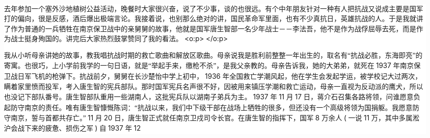    去年参加一个塞外沙地植树公益活动，晚餐时大家很兴奋，说了不少事，谈的也很远。有个中年朋友针对一种有人把抗战又说成主要是国军打的偏向，很是反感，酒后爆出极端言论。我接着说，也别那么绝对的讲，国民革命军里面，也有不少真抗日，英雄抗战的人。于是我就讲了作为普通的一兵牺牲在南京保卫战中的亲舅舅的故事，他就是国军唐生智部一名少年战士－－李法吾，他不是作为战俘屈辱去死，而是作为战士挺身殉国的。讲完后大家热烈鼓掌赞同了我的看法。
  </span>
  <o:p>
  </o:p>
 </p>
 <p class="MsoNormal">
  <span lang="ZH-CN" style='font-family:宋体;mso-ascii-font-family:
"Times New Roman"'>
   我从小听母亲讲她的故事，教我唱抗战时期的救亡歌曲和解放区歌曲。母亲说我是胜利前整整一年出生的，取名有“抗战必胜，东海即亮”的寄寓。也很巧，上小学前我学的一句日语，就是“举起手来，缴枪不杀”，是我父亲教的。母亲告诉我，她的大弟弟，就死在
  </span>
  1937
  <span lang="ZH-CN" style='font-family:宋体;mso-ascii-font-family:"Times New Roman"'>
   年南京保卫战日军飞机的枪弹下。抗战前夕，舅舅在长沙楚怡中学上初中，
  </span>
  1936
  <span lang="ZH-CN" style='font-family:宋体;mso-ascii-font-family:"Times New Roman"'>
   年全国救亡学潮风起，他在学生会发起学运，被学校记大过两次，瞒着家里愤而投军，考入唐生智的宪兵部队。那时国军宪兵名声很不好，因被用来镇压学潮和救亡运动，母亲一直视为反动派的鹰犬，所以也没记下部队番号。唐生智部队重用一些湖南人，这批宪兵队以湖南子弟兵为主。
  </span>
  1937
  <span lang="ZH-CN" style='font-family:宋体;mso-ascii-font-family:"Times New Roman"'>
   年
  </span>
  11
  <span lang="ZH-CN" style='font-family:宋体;mso-ascii-font-family:"Times New Roman"'>
   月
  </span>
  17
  <span lang="ZH-CN" style='font-family:宋体;mso-ascii-font-family:"Times New Roman"'>
   日，蒋介石召集各路将领，问谁愿意负起防守南京的责任。唯有唐生智慷慨陈词：“抗战以来，我们中下级干部在战场上牺牲的很多，但还没有一个高级将领为国捐躯。我愿意防守南京，誓与首都共存亡。”
  </span>
  11
  <span lang="ZH-CN" style='font-family:宋体;mso-ascii-font-family:"Times New Roman"'>
   月
  </span>
  20
  <span lang="ZH-CN" style='font-family:宋体;mso-ascii-font-family:"Times New Roman"'>
   日，唐生智正式就任南京卫戍司令长官。在唐生智的指挥下，国军
  </span>
  8
  <span lang="ZH-CN" style='font-family:宋体;mso-ascii-font-family:"Times New Roman"'>
   万余人
  </span>
  (
  <span lang="ZH-CN" style='font-family:宋体;mso-ascii-font-family:"Times New Roman"'>
   一说
  </span>
  11
  <span lang="ZH-CN" style='font-family:宋体;mso-ascii-font-family:"Times New Roman"'>
   万，其中多属淞沪会战下来的疲惫、损伤之军
  </span>
  )
  <span lang="ZH-CN" style='font-family:宋体;mso-ascii-font-family:"Times New Roman"'>
   自
  </span>
  1937
  <span lang="ZH-CN" style='font-family:宋体;mso-ascii-font-family:"Times New Roman"'>
   年
  </span>
  12
  <span lang="ZH-CN" style='font-family:宋体;mso-ascii-font-family:"Times New Roman"'>